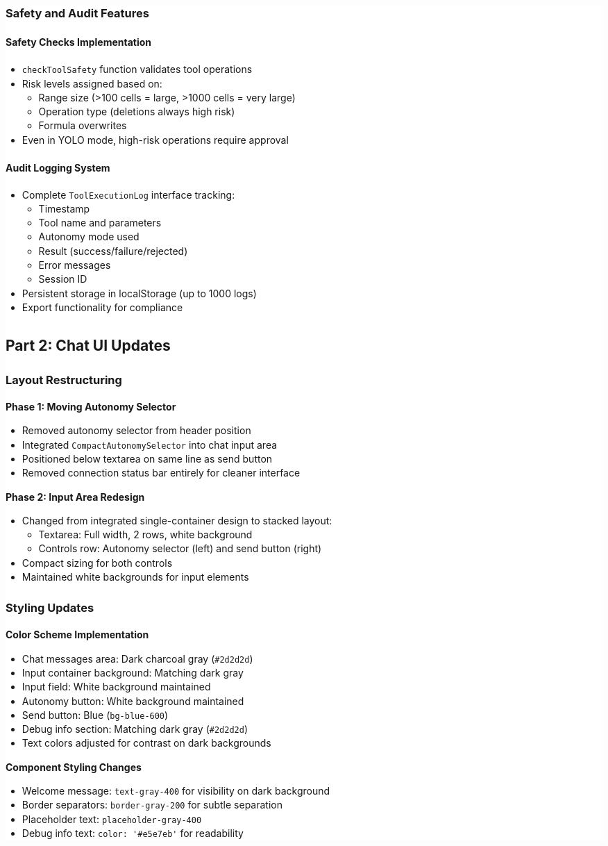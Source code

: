 ### Safety and Audit Features

#### Safety Checks Implementation
- `checkToolSafety` function validates tool operations
- Risk levels assigned based on:
  - Range size (>100 cells = large, >1000 cells = very large)
  - Operation type (deletions always high risk)
  - Formula overwrites
- Even in YOLO mode, high-risk operations require approval

#### Audit Logging System
- Complete `ToolExecutionLog` interface tracking:
  - Timestamp
  - Tool name and parameters
  - Autonomy mode used
  - Result (success/failure/rejected)
  - Error messages
  - Session ID
- Persistent storage in localStorage (up to 1000 logs)
- Export functionality for compliance

## Part 2: Chat UI Updates

### Layout Restructuring

**Phase 1: Moving Autonomy Selector**
- Removed autonomy selector from header position
- Integrated `CompactAutonomySelector` into chat input area
- Positioned below textarea on same line as send button
- Removed connection status bar entirely for cleaner interface

**Phase 2: Input Area Redesign**
- Changed from integrated single-container design to stacked layout:
  - Textarea: Full width, 2 rows, white background
  - Controls row: Autonomy selector (left) and send button (right)
- Compact sizing for both controls
- Maintained white backgrounds for input elements

### Styling Updates

**Color Scheme Implementation**
- Chat messages area: Dark charcoal gray (`#2d2d2d`)
- Input container background: Matching dark gray
- Input field: White background maintained
- Autonomy button: White background maintained
- Send button: Blue (`bg-blue-600`)
- Debug info section: Matching dark gray (`#2d2d2d`)
- Text colors adjusted for contrast on dark backgrounds

**Component Styling Changes**
- Welcome message: `text-gray-400` for visibility on dark background
- Border separators: `border-gray-200` for subtle separation
- Placeholder text: `placeholder-gray-400`
- Debug info text: `color: '#e5e7eb'` for readability
